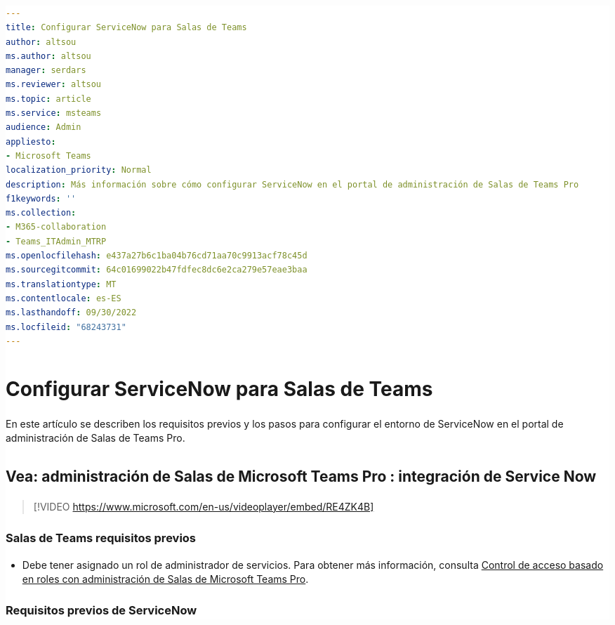 ```yaml
---
title: Configurar ServiceNow para Salas de Teams
author: altsou
ms.author: altsou
manager: serdars
ms.reviewer: altsou
ms.topic: article
ms.service: msteams
audience: Admin
appliesto:
- Microsoft Teams
localization_priority: Normal
description: Más información sobre cómo configurar ServiceNow en el portal de administración de Salas de Teams Pro
f1keywords: ''
ms.collection:
- M365-collaboration
- Teams_ITAdmin_MTRP
ms.openlocfilehash: e437a27b6c1ba04b76cd71aa70c9913acf78c45d
ms.sourcegitcommit: 64c01699022b47fdfec8dc6e2ca279e57eae3baa
ms.translationtype: MT
ms.contentlocale: es-ES
ms.lasthandoff: 09/30/2022
ms.locfileid: "68243731"
---
```

# <a name="configure-servicenow-for-teams-rooms"></a>Configurar ServiceNow para Salas de Teams

En este artículo se describen los requisitos previos y los pasos para configurar el entorno de ServiceNow en el portal de administración de Salas de Teams Pro.

## <a name="watch-microsoft-teams-rooms-pro-management--service-now-integration"></a>Vea: administración de Salas de Microsoft Teams Pro : integración de Service Now

> [!VIDEO https://www.microsoft.com/en-us/videoplayer/embed/RE4ZK4B]


### <a name="teams-rooms-prerequisites"></a>Salas de Teams requisitos previos

- Debe tener asignado un rol de administrador de servicios. Para obtener más información, consulta [Control de acceso basado en roles con administración de Salas de Microsoft Teams Pro](microsoft-teams-rooms-premium-rbac.md).

### <a name="servicenow-prerequisites"></a>Requisitos previos de ServiceNow
